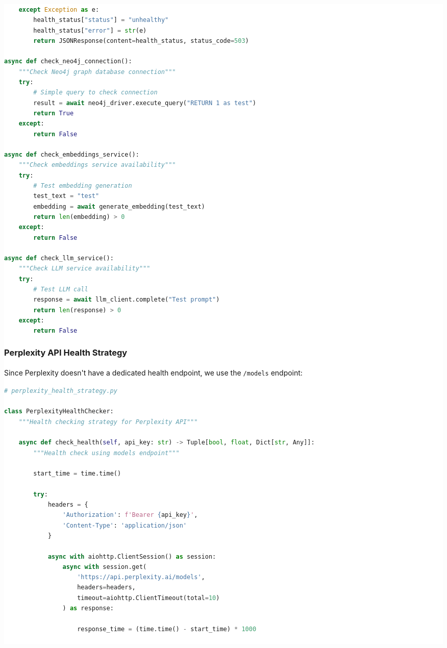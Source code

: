```python
    except Exception as e:
        health_status["status"] = "unhealthy"
        health_status["error"] = str(e)
        return JSONResponse(content=health_status, status_code=503)

async def check_neo4j_connection():
    """Check Neo4j graph database connection"""
    try:
        # Simple query to check connection
        result = await neo4j_driver.execute_query("RETURN 1 as test")
        return True
    except:
        return False

async def check_embeddings_service():
    """Check embeddings service availability"""
    try:
        # Test embedding generation
        test_text = "test"
        embedding = await generate_embedding(test_text)
        return len(embedding) > 0
    except:
        return False

async def check_llm_service():
    """Check LLM service availability"""
    try:
        # Test LLM call
        response = await llm_client.complete("Test prompt")
        return len(response) > 0
    except:
        return False
```

### Perplexity API Health Strategy

Since Perplexity doesn't have a dedicated health endpoint, we use the `/models` endpoint:

```python
# perplexity_health_strategy.py

class PerplexityHealthChecker:
    """Health checking strategy for Perplexity API"""
    
    async def check_health(self, api_key: str) -> Tuple[bool, float, Dict[str, Any]]:
        """Health check using models endpoint"""
        
        start_time = time.time()
        
        try:
            headers = {
                'Authorization': f'Bearer {api_key}',
                'Content-Type': 'application/json'
            }
            
            async with aiohttp.ClientSession() as session:
                async with session.get(
                    'https://api.perplexity.ai/models',
                    headers=headers,
                    timeout=aiohttp.ClientTimeout(total=10)
                ) as response:
                    
                    response_time = (time.time() - start_time) * 1000
                    
```